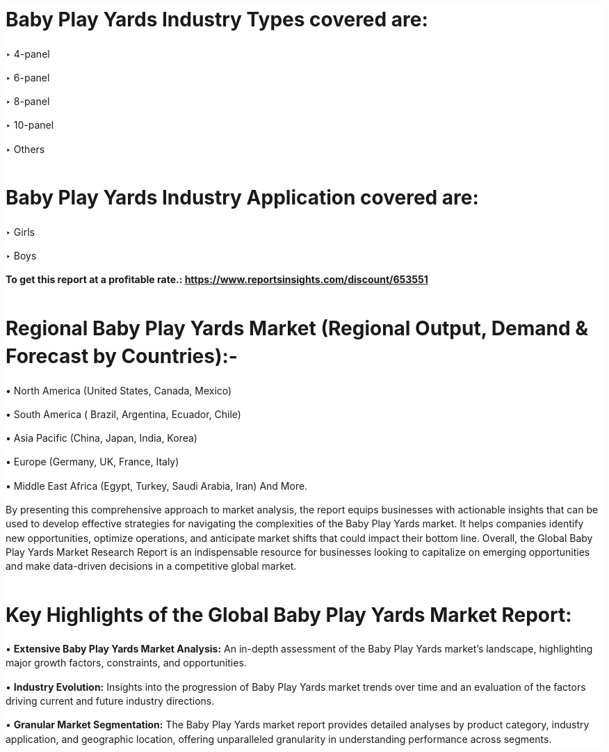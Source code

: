 # <strong>Baby Play Yards Industry Types covered are:</strong>

‣ 4-panel

‣ 6-panel

‣ 8-panel

‣ 10-panel

‣ Others

# <strong>Baby Play Yards Industry Application covered are:</strong>

‣ Girls

‣ Boys

<strong>To get this report at a profitable rate.: <a href=https://www.reportsinsights.com/discount/653551>https://www.reportsinsights.com/discount/653551</a></strong></font>

# <strong>Regional Baby Play Yards Market (Regional Output, Demand &amp; Forecast by Countries):-</strong>

• North America (United States, Canada, Mexico)

• South America ( Brazil, Argentina, Ecuador, Chile)

• Asia Pacific (China, Japan, India, Korea)

• Europe (Germany, UK, France, Italy)

• Middle East Africa (Egypt, Turkey, Saudi Arabia, Iran) And More.

By presenting this comprehensive approach to market analysis, the report equips businesses with actionable insights that can be used to develop effective strategies for navigating the complexities of the Baby Play Yards market. It helps companies identify new opportunities, optimize operations, and anticipate market shifts that could impact their bottom line. Overall, the Global Baby Play Yards Market Research Report is an indispensable resource for businesses looking to capitalize on emerging opportunities and make data-driven decisions in a competitive global market.

# <strong>Key Highlights of the Global Baby Play Yards Market Report:</strong>

• <strong>Extensive Baby Play Yards Market Analysis:</strong> An in-depth assessment of the Baby Play Yards market’s landscape, highlighting major growth factors, constraints, and opportunities.

• <strong>Industry Evolution:</strong> Insights into the progression of Baby Play Yards market trends over time and an evaluation of the factors driving current and future industry directions.

• <strong>Granular Market Segmentation:</strong> The Baby Play Yards market report provides detailed analyses by product category, industry application, and geographic location, offering unparalleled granularity in understanding performance across segments.
